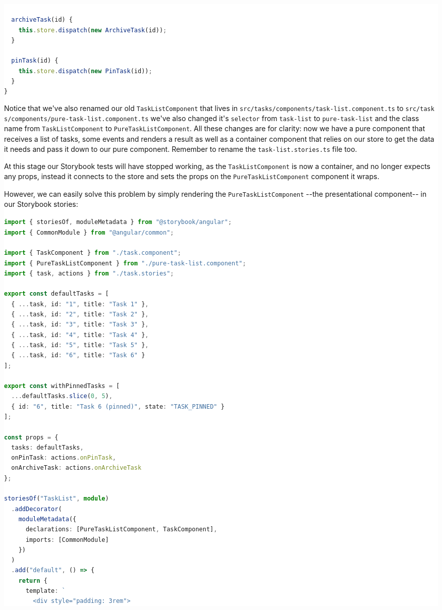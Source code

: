 ```typescript

  archiveTask(id) {
    this.store.dispatch(new ArchiveTask(id));
  }

  pinTask(id) {
    this.store.dispatch(new PinTask(id));
  }
}
```

Notice that we've also renamed our old `TaskListComponent` that lives in `src/tasks/components/task-list.component.ts` to `src/tasks/components/pure-task-list.component.ts` we've also changed it's `selector` from `task-list` to `pure-task-list` and the class name from `TaskListComponent` to `PureTaskListComponent`. All these changes are for clarity: now we have a pure component that receives a list of tasks, some events and renders a result as well as a container component that relies on our store to get the data it needs and pass it down to our pure component. Remember to rename the `task-list.stories.ts` file too.

At this stage our Storybook tests will have stopped working, as the `TaskListComponent` is now a container, and no longer expects any props, instead it connects to the store and sets the props on the `PureTaskListComponent` component it wraps.

However, we can easily solve this problem by simply rendering the `PureTaskListComponent` --the presentational component-- in our Storybook stories:

```typescript
import { storiesOf, moduleMetadata } from "@storybook/angular";
import { CommonModule } from "@angular/common";

import { TaskComponent } from "./task.component";
import { PureTaskListComponent } from "./pure-task-list.component";
import { task, actions } from "./task.stories";

export const defaultTasks = [
  { ...task, id: "1", title: "Task 1" },
  { ...task, id: "2", title: "Task 2" },
  { ...task, id: "3", title: "Task 3" },
  { ...task, id: "4", title: "Task 4" },
  { ...task, id: "5", title: "Task 5" },
  { ...task, id: "6", title: "Task 6" }
];

export const withPinnedTasks = [
  ...defaultTasks.slice(0, 5),
  { id: "6", title: "Task 6 (pinned)", state: "TASK_PINNED" }
];

const props = {
  tasks: defaultTasks,
  onPinTask: actions.onPinTask,
  onArchiveTask: actions.onArchiveTask
};

storiesOf("TaskList", module)
  .addDecorator(
    moduleMetadata({
      declarations: [PureTaskListComponent, TaskComponent],
      imports: [CommonModule]
    })
  )
  .add("default", () => {
    return {
      template: `
        <div style="padding: 3rem">
```